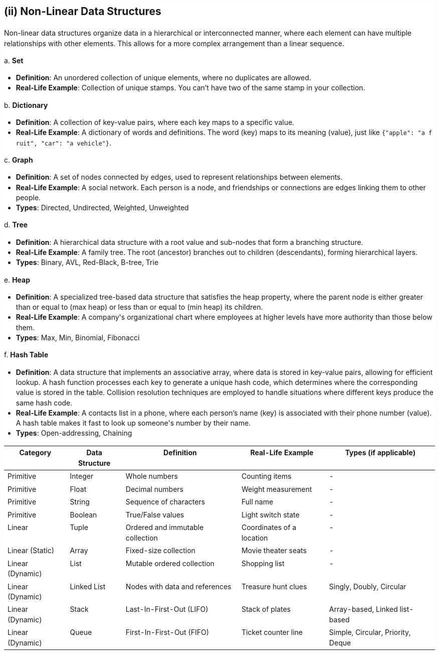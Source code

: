 ## (ii) Non-Linear Data Structures
Non-linear data structures organize data in a hierarchical or interconnected manner, where each element can have multiple relationships with other elements. This allows for a more complex arrangement than a linear sequence.

a. **Set**
- **Definition**: An unordered collection of unique elements, where no duplicates are allowed.
- **Real-Life Example**: Collection of unique stamps. You can’t have two of the same stamp in your collection.

b. **Dictionary**
- **Definition**: A collection of key-value pairs, where each key maps to a specific value.
- **Real-Life Example**: A dictionary of words and definitions. The word (key) maps to its meaning (value), just like `{"apple": "a fruit", "car": "a vehicle"}`.

c. **Graph**
- **Definition**: A set of nodes connected by edges, used to represent relationships between elements.
- **Real-Life Example**: A social network. Each person is a node, and friendships or connections are edges linking them to other people.
- **Types**: Directed, Undirected, Weighted, Unweighted

d. **Tree**
- **Definition**: A hierarchical data structure with a root value and sub-nodes that form a branching structure.
- **Real-Life Example**: A family tree. The root (ancestor) branches out to children (descendants), forming hierarchical layers.
- **Types**: Binary, AVL, Red-Black, B-tree, Trie

e. **Heap**
- **Definition**: A specialized tree-based data structure that satisfies the heap property, where the parent node is either greater than or equal to (max heap) or less than or equal to (min heap) its children.
- **Real-Life Example**: A company's organizational chart where employees at higher levels have more authority than those below them.
- **Types**: Max, Min, Binomial, Fibonacci

f. **Hash Table**
- **Definition**: A data structure that implements an associative array, where data is stored in key-value pairs, allowing for efficient lookup. A hash function processes each key to generate a unique hash code, which determines where the corresponding value is stored in the table. Collision resolution techniques are employed to handle situations where different keys produce the same hash code.
- **Real-Life Example**: A contacts list in a phone, where each person’s name (key) is associated with their phone number (value). A hash table makes it fast to look up someone's number by their name.
- **Types**: Open-addressing, Chaining

| Category | Data Structure | Definition | Real-Life Example | Types (if applicable) |
|----------|----------------|------------|-------------------|------------------------|
| Primitive | Integer | Whole numbers | Counting items | - |
| Primitive | Float | Decimal numbers | Weight measurement | - |
| Primitive | String | Sequence of characters | Full name | - |
| Primitive | Boolean | True/False values | Light switch state | - |
| Linear    | Tuple | Ordered and immutable collection | Coordinates of a location | - |
| Linear (Static) | Array | Fixed-size collection | Movie theater seats | - |
| Linear (Dynamic) | List | Mutable ordered collection | Shopping list | - |
| Linear (Dynamic) | Linked List | Nodes with data and references | Treasure hunt clues | Singly, Doubly, Circular |
| Linear (Dynamic) | Stack | Last-In-First-Out (LIFO) | Stack of plates | Array-based, Linked list-based |
| Linear (Dynamic) | Queue | First-In-First-Out (FIFO) | Ticket counter line | Simple, Circular, Priority, Deque |